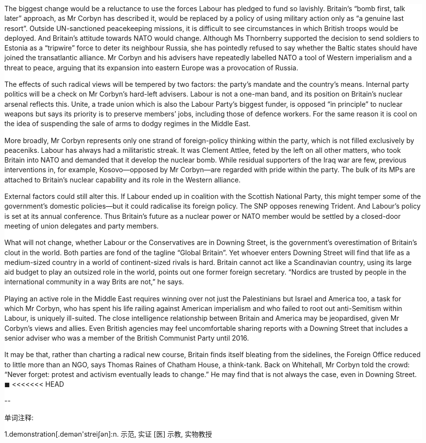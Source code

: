 The biggest change would be a reluctance to use the forces Labour has pledged to fund so lavishly. Britain’s “bomb first, talk later” approach, as Mr Corbyn has described it, would be replaced by a policy of using military action only as “a genuine last resort”. Outside UN-sanctioned peacekeeping missions, it is difficult to see circumstances in which British troops would be deployed. And Britain’s attitude towards NATO would change. Although Ms Thornberry supported the decision to send soldiers to Estonia as a “tripwire” force to deter its neighbour Russia, she has pointedly refused to say whether the Baltic states should have joined the transatlantic alliance. Mr Corbyn and his advisers have repeatedly labelled NATO a tool of Western imperialism and a threat to peace, arguing that its expansion into eastern Europe was a provocation of Russia. 

The effects of such radical views will be tempered by two factors: the party’s mandate and the country’s means. Internal party politics will be a check on Mr Corbyn’s hard-left advisers. Labour is not a one-man band, and its position on Britain’s nuclear arsenal reflects this. Unite, a trade union which is also the Labour Party’s biggest funder, is opposed “in principle” to nuclear weapons but says its priority is to preserve members’ jobs, including those of defence workers. For the same reason it is cool on the idea of suspending the sale of arms to dodgy regimes in the Middle East. 

More broadly, Mr Corbyn represents only one strand of foreign-policy thinking within the party, which is not filled exclusively by peaceniks. Labour has always had a militaristic streak. It was Clement Attlee, feted by the left on all other matters, who took Britain into NATO and demanded that it develop the nuclear bomb. While residual supporters of the Iraq war are few, previous interventions in, for example, Kosovo—opposed by Mr Corbyn—are regarded with pride within the party. The bulk of its MPs are attached to Britain’s nuclear capability and its role in the Western alliance. 

External factors could still alter this. If Labour ended up in coalition with the Scottish National Party, this might temper some of the government’s domestic policies—but it could radicalise its foreign policy. The SNP opposes renewing Trident. And Labour’s policy is set at its annual conference. Thus Britain’s future as a nuclear power or NATO member would be settled by a closed-door meeting of union delegates and party members. 

What will not change, whether Labour or the Conservatives are in Downing Street, is the government’s overestimation of Britain’s clout in the world. Both parties are fond of the tagline “Global Britain”. Yet whoever enters Downing Street will find that life as a medium-sized country in a world of continent-sized rivals is hard. Britain cannot act like a Scandinavian country, using its large aid budget to play an outsized role in the world, points out one former foreign secretary. “Nordics are trusted by people in the international community in a way Brits are not,” he says. 

Playing an active role in the Middle East requires winning over not just the Palestinians but Israel and America too, a task for which Mr Corbyn, who has spent his life railing against American imperialism and who failed to root out anti-Semitism within Labour, is uniquely ill-suited. The close intelligence relationship between Britain and America may be jeopardised, given Mr Corbyn’s views and allies. Even British agencies may feel uncomfortable sharing reports with a Downing Street that includes a senior adviser who was a member of the British Communist Party until 2016. 

It may be that, rather than charting a radical new course, Britain finds itself bleating from the sidelines, the Foreign Office reduced to little more than an NGO, says Thomas Raines of Chatham House, a think-tank. Back on Whitehall, Mr Corbyn told the crowd: “Never forget: protest and activism eventually leads to change.” He may find that is not always the case, even in Downing Street. ◼ 
<<<<<<< HEAD

-- 

 单词注释:

1.demonstration[.demәn'streiʃәn]:n. 示范, 实证 [医] 示教, 实物教授 
